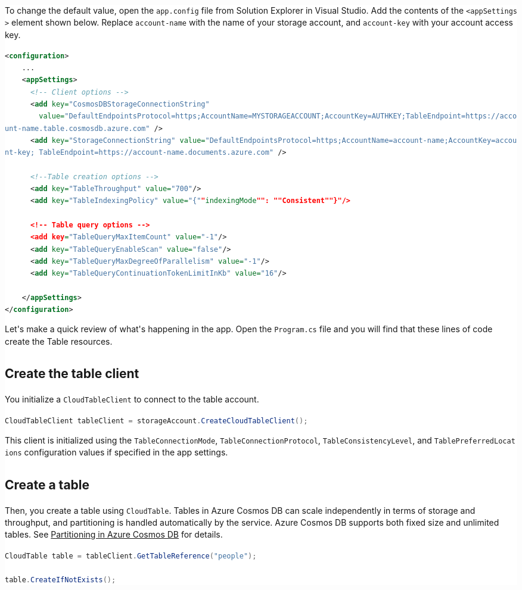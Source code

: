 To change the default value, open the `app.config` file from Solution Explorer in Visual Studio. Add the contents of the `<appSettings>` element shown below. Replace `account-name` with the name of your storage account, and `account-key` with your account access key. 

```xml
<configuration>
    ...
    <appSettings>
      <!-- Client options -->
      <add key="CosmosDBStorageConnectionString" 
        value="DefaultEndpointsProtocol=https;AccountName=MYSTORAGEACCOUNT;AccountKey=AUTHKEY;TableEndpoint=https://account-name.table.cosmosdb.azure.com" />
      <add key="StorageConnectionString" value="DefaultEndpointsProtocol=https;AccountName=account-name;AccountKey=account-key; TableEndpoint=https://account-name.documents.azure.com" />

      <!--Table creation options -->
      <add key="TableThroughput" value="700"/>
      <add key="TableIndexingPolicy" value="{""indexingMode"": ""Consistent""}"/>

      <!-- Table query options -->
      <add key="TableQueryMaxItemCount" value="-1"/>
      <add key="TableQueryEnableScan" value="false"/>
      <add key="TableQueryMaxDegreeOfParallelism" value="-1"/>
      <add key="TableQueryContinuationTokenLimitInKb" value="16"/>
            
    </appSettings>
</configuration>
```

Let's make a quick review of what's happening in the app. Open the `Program.cs` file and you will find that these lines of code create the Table resources. 

## Create the table client
You initialize a `CloudTableClient` to connect to the table account.

```csharp
CloudTableClient tableClient = storageAccount.CreateCloudTableClient();
```
This client is initialized using the `TableConnectionMode`, `TableConnectionProtocol`, `TableConsistencyLevel`, and `TablePreferredLocations` configuration values if specified in the app settings.

## Create a table
Then, you create a table using `CloudTable`. Tables in Azure Cosmos DB can scale independently in terms of storage and throughput, and partitioning is handled automatically by the service. Azure Cosmos DB supports both fixed size and unlimited tables. See [Partitioning in Azure Cosmos DB](partition-data.md) for details. 

```csharp
CloudTable table = tableClient.GetTableReference("people");

table.CreateIfNotExists();
```
